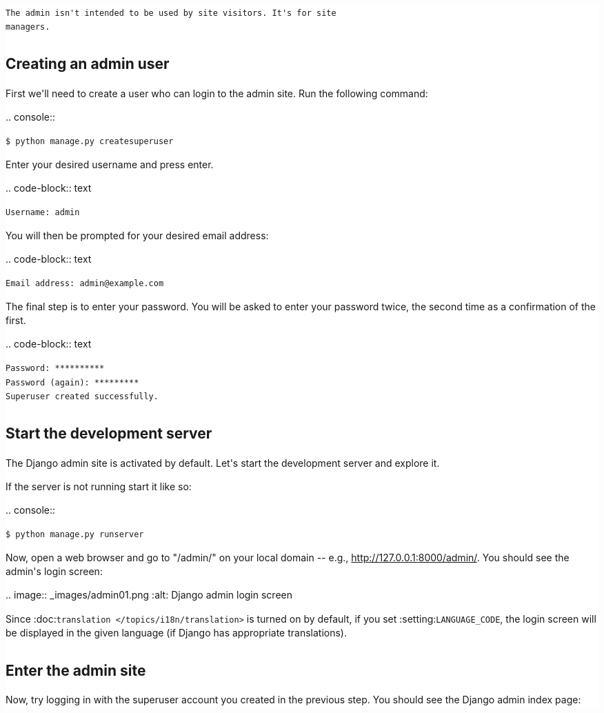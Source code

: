     The admin isn't intended to be used by site visitors. It's for site
    managers.

Creating an admin user
----------------------

First we'll need to create a user who can login to the admin site. Run the
following command:

.. console::

    $ python manage.py createsuperuser

Enter your desired username and press enter.

.. code-block:: text

    Username: admin

You will then be prompted for your desired email address:

.. code-block:: text

    Email address: admin@example.com

The final step is to enter your password. You will be asked to enter your
password twice, the second time as a confirmation of the first.

.. code-block:: text

    Password: **********
    Password (again): *********
    Superuser created successfully.

Start the development server
----------------------------

The Django admin site is activated by default. Let's start the development
server and explore it.

If the server is not running start it like so:

.. console::

    $ python manage.py runserver

Now, open a web browser and go to "/admin/" on your local domain -- e.g.,
http://127.0.0.1:8000/admin/. You should see the admin's login screen:

.. image:: _images/admin01.png
   :alt: Django admin login screen

Since :doc:`translation </topics/i18n/translation>` is turned on by default, if
you set :setting:`LANGUAGE_CODE`, the login screen will be displayed in the
given language (if Django has appropriate translations).

Enter the admin site
--------------------

Now, try logging in with the superuser account you created in the previous step.
You should see the Django admin index page:
